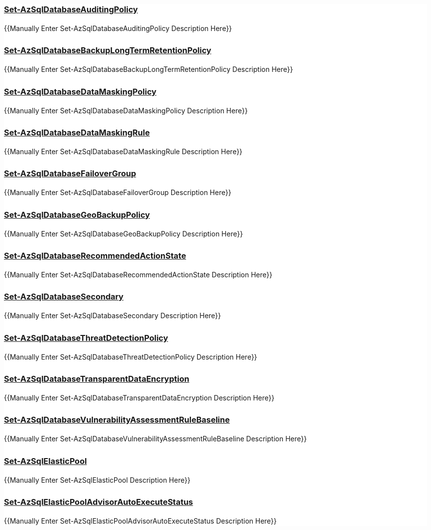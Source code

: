 ### [Set-AzSqlDatabaseAuditingPolicy](Set-AzSqlDatabaseAuditingPolicy.md)
{{Manually Enter Set-AzSqlDatabaseAuditingPolicy Description Here}}

### [Set-AzSqlDatabaseBackupLongTermRetentionPolicy](Set-AzSqlDatabaseBackupLongTermRetentionPolicy.md)
{{Manually Enter Set-AzSqlDatabaseBackupLongTermRetentionPolicy Description Here}}

### [Set-AzSqlDatabaseDataMaskingPolicy](Set-AzSqlDatabaseDataMaskingPolicy.md)
{{Manually Enter Set-AzSqlDatabaseDataMaskingPolicy Description Here}}

### [Set-AzSqlDatabaseDataMaskingRule](Set-AzSqlDatabaseDataMaskingRule.md)
{{Manually Enter Set-AzSqlDatabaseDataMaskingRule Description Here}}

### [Set-AzSqlDatabaseFailoverGroup](Set-AzSqlDatabaseFailoverGroup.md)
{{Manually Enter Set-AzSqlDatabaseFailoverGroup Description Here}}

### [Set-AzSqlDatabaseGeoBackupPolicy](Set-AzSqlDatabaseGeoBackupPolicy.md)
{{Manually Enter Set-AzSqlDatabaseGeoBackupPolicy Description Here}}

### [Set-AzSqlDatabaseRecommendedActionState](Set-AzSqlDatabaseRecommendedActionState.md)
{{Manually Enter Set-AzSqlDatabaseRecommendedActionState Description Here}}

### [Set-AzSqlDatabaseSecondary](Set-AzSqlDatabaseSecondary.md)
{{Manually Enter Set-AzSqlDatabaseSecondary Description Here}}

### [Set-AzSqlDatabaseThreatDetectionPolicy](Set-AzSqlDatabaseThreatDetectionPolicy.md)
{{Manually Enter Set-AzSqlDatabaseThreatDetectionPolicy Description Here}}

### [Set-AzSqlDatabaseTransparentDataEncryption](Set-AzSqlDatabaseTransparentDataEncryption.md)
{{Manually Enter Set-AzSqlDatabaseTransparentDataEncryption Description Here}}

### [Set-AzSqlDatabaseVulnerabilityAssessmentRuleBaseline](Set-AzSqlDatabaseVulnerabilityAssessmentRuleBaseline.md)
{{Manually Enter Set-AzSqlDatabaseVulnerabilityAssessmentRuleBaseline Description Here}}

### [Set-AzSqlElasticPool](Set-AzSqlElasticPool.md)
{{Manually Enter Set-AzSqlElasticPool Description Here}}

### [Set-AzSqlElasticPoolAdvisorAutoExecuteStatus](Set-AzSqlElasticPoolAdvisorAutoExecuteStatus.md)
{{Manually Enter Set-AzSqlElasticPoolAdvisorAutoExecuteStatus Description Here}}
